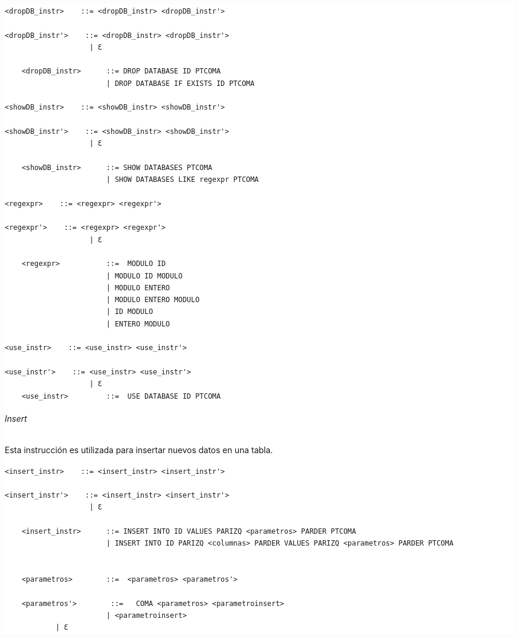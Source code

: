     <dropDB_instr>    ::= <dropDB_instr> <dropDB_instr'>

    <dropDB_instr'>    ::= <dropDB_instr> <dropDB_instr'>
                        | Ɛ

        <dropDB_instr>      ::= DROP DATABASE ID PTCOMA
                            | DROP DATABASE IF EXISTS ID PTCOMA
                
    <showDB_instr>    ::= <showDB_instr> <showDB_instr'>

    <showDB_instr'>    ::= <showDB_instr> <showDB_instr'>
                        | Ɛ
        
        <showDB_instr>      ::= SHOW DATABASES PTCOMA
                            | SHOW DATABASES LIKE regexpr PTCOMA
                
    <regexpr>    ::= <regexpr> <regexpr'>

    <regexpr'>    ::= <regexpr> <regexpr'>
                        | Ɛ		
        
        <regexpr>           ::=  MODULO ID
                            | MODULO ID MODULO
                            | MODULO ENTERO
                            | MODULO ENTERO MODULO
                            | ID MODULO
                            | ENTERO MODULO

    <use_instr>    ::= <use_instr> <use_instr'>

    <use_instr'>    ::= <use_instr> <use_instr'>
                        | Ɛ	
        <use_instr>         ::=  USE DATABASE ID PTCOMA

###### *Insert*
Esta instrucción es utilizada para insertar nuevos datos en una tabla.

    <insert_instr>    ::= <insert_instr> <insert_instr'>

    <insert_instr'>    ::= <insert_instr> <insert_instr'>
                        | Ɛ	
                
        <insert_instr>      ::= INSERT INTO ID VALUES PARIZQ <parametros> PARDER PTCOMA
                            | INSERT INTO ID PARIZQ <columnas> PARDER VALUES PARIZQ <parametros> PARDER PTCOMA
                

        <parametros>        ::=  <parametros> <parametros'>
        
        <parametros'>        ::=   COMA <parametros> <parametroinsert>
                            | <parametroinsert>
                | Ɛ

